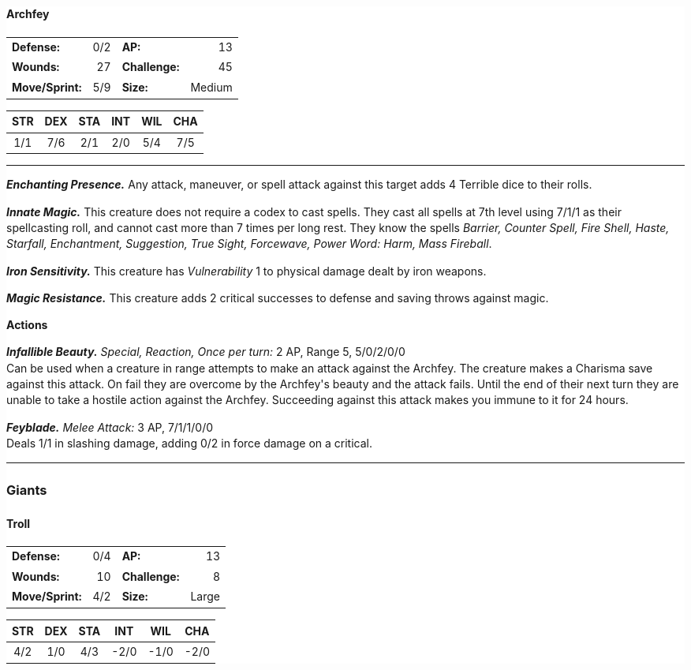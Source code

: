 #### Archfey
 | | | | |
 |:---|---:|:---|---:|
 | **Defense:** | 0/2 | **AP:** | 13 |
 | **Wounds:** | 27 | **Challenge:** | 45 |
 | **Move/Sprint:** | 5/9 | **Size:** | Medium |
 
|STR|DEX|STA|INT|WIL|CHA|
|:---:|:---:|:---:|:---:|:---:|:---:|
|1/1|7/6|2/1|2/0|5/4|7/5|

___
***Enchanting Presence.*** Any attack, maneuver, or spell attack against this target adds 4 Terrible dice to their rolls.

***Innate Magic.*** This creature does not require a codex to cast spells. They cast all spells at 7th level using 7/1/1 as their spellcasting roll, and cannot cast more than 7 times per long rest. They know the spells _Barrier, Counter Spell, Fire Shell, Haste, Starfall, Enchantment, Suggestion, True Sight, Forcewave, Power Word: Harm, Mass Fireball_.

***Iron Sensitivity.*** This creature has _Vulnerability_ 1 to physical damage dealt by iron weapons.

***Magic Resistance.*** This creature adds 2 critical successes to defense and saving throws against magic.

**Actions**

***Infallible Beauty.*** *Special, Reaction, Once per turn:* 2 AP, Range 5, 5/0/2/0/0</br>Can be used when a creature in range attempts to make an attack against the Archfey. The creature makes a Charisma save against this attack. On fail they are overcome by the Archfey's beauty and the attack fails. Until the end of their next turn they are unable to take a hostile action against the Archfey. Succeeding against this attack makes you immune to it for 24 hours.

***Feyblade.*** *Melee Attack:* 3 AP, 7/1/1/0/0</br>Deals 1/1 in slashing damage, adding 0/2 in force damage on a critical.
___

### Giants

#### Troll
 | | | | |
 |:---|---:|:---|---:|
 | **Defense:** | 0/4 | **AP:** | 13 |
 | **Wounds:** | 10 | **Challenge:** | 8 |
 | **Move/Sprint:** | 4/2 | **Size:** | Large |
 
|STR|DEX|STA|INT|WIL|CHA|
|:---:|:---:|:---:|:---:|:---:|:---:|
|4/2|1/0|4/3|-2/0|-1/0|-2/0|
